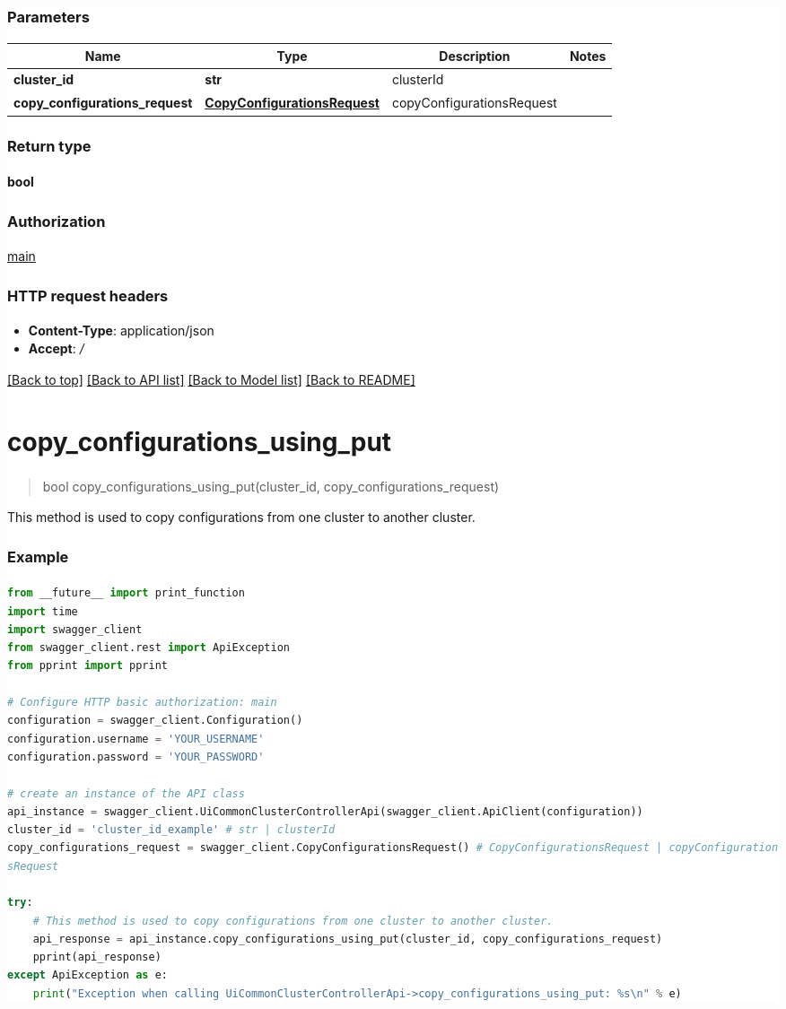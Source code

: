 ### Parameters

Name | Type | Description  | Notes
------------- | ------------- | ------------- | -------------
 **cluster_id** | **str**| clusterId | 
 **copy_configurations_request** | [**CopyConfigurationsRequest**](CopyConfigurationsRequest.md)| copyConfigurationsRequest | 

### Return type

**bool**

### Authorization

[main](../README.md#main)

### HTTP request headers

 - **Content-Type**: application/json
 - **Accept**: */*

[[Back to top]](#) [[Back to API list]](../README.md#documentation-for-api-endpoints) [[Back to Model list]](../README.md#documentation-for-models) [[Back to README]](../README.md)

# **copy_configurations_using_put**
> bool copy_configurations_using_put(cluster_id, copy_configurations_request)

This method is used to copy configurations from one cluster to another cluster.

### Example
```python
from __future__ import print_function
import time
import swagger_client
from swagger_client.rest import ApiException
from pprint import pprint

# Configure HTTP basic authorization: main
configuration = swagger_client.Configuration()
configuration.username = 'YOUR_USERNAME'
configuration.password = 'YOUR_PASSWORD'

# create an instance of the API class
api_instance = swagger_client.UiCommonClusterControllerApi(swagger_client.ApiClient(configuration))
cluster_id = 'cluster_id_example' # str | clusterId
copy_configurations_request = swagger_client.CopyConfigurationsRequest() # CopyConfigurationsRequest | copyConfigurationsRequest

try:
    # This method is used to copy configurations from one cluster to another cluster.
    api_response = api_instance.copy_configurations_using_put(cluster_id, copy_configurations_request)
    pprint(api_response)
except ApiException as e:
    print("Exception when calling UiCommonClusterControllerApi->copy_configurations_using_put: %s\n" % e)
```
